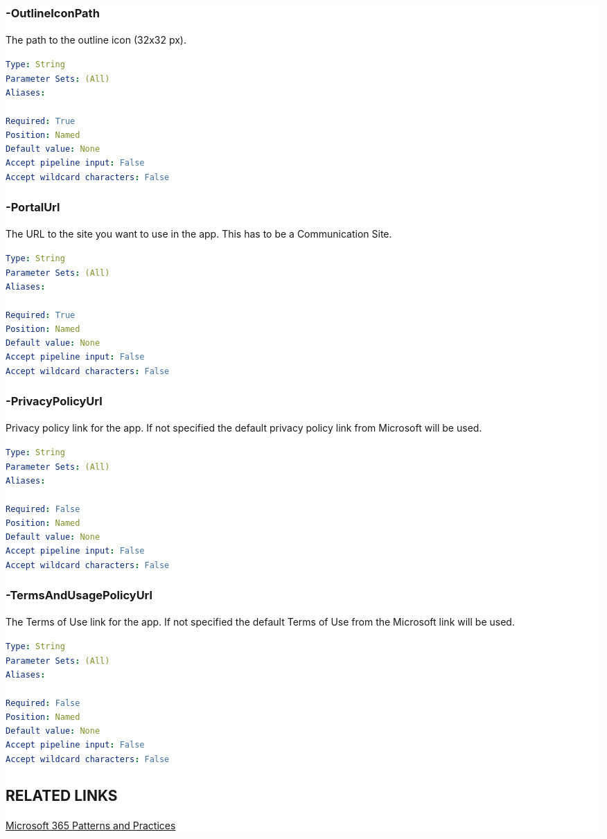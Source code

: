 ### -OutlineIconPath
The path to the outline icon (32x32 px).

```yaml
Type: String
Parameter Sets: (All)
Aliases:

Required: True
Position: Named
Default value: None
Accept pipeline input: False
Accept wildcard characters: False
```

### -PortalUrl
The URL to the site you want to use in the app. This has to be a Communication Site.

```yaml
Type: String
Parameter Sets: (All)
Aliases:

Required: True
Position: Named
Default value: None
Accept pipeline input: False
Accept wildcard characters: False
```

### -PrivacyPolicyUrl
Privacy policy link for the app. If not specified the default privacy policy link from Microsoft will be used.

```yaml
Type: String
Parameter Sets: (All)
Aliases:

Required: False
Position: Named
Default value: None
Accept pipeline input: False
Accept wildcard characters: False
```

### -TermsAndUsagePolicyUrl
The Terms of Use link for the app. If not specified the default Terms of Use from the Microsoft link will be used.

```yaml
Type: String
Parameter Sets: (All)
Aliases:

Required: False
Position: Named
Default value: None
Accept pipeline input: False
Accept wildcard characters: False
```

## RELATED LINKS

[Microsoft 365 Patterns and Practices](https://aka.ms/m365pnp)
